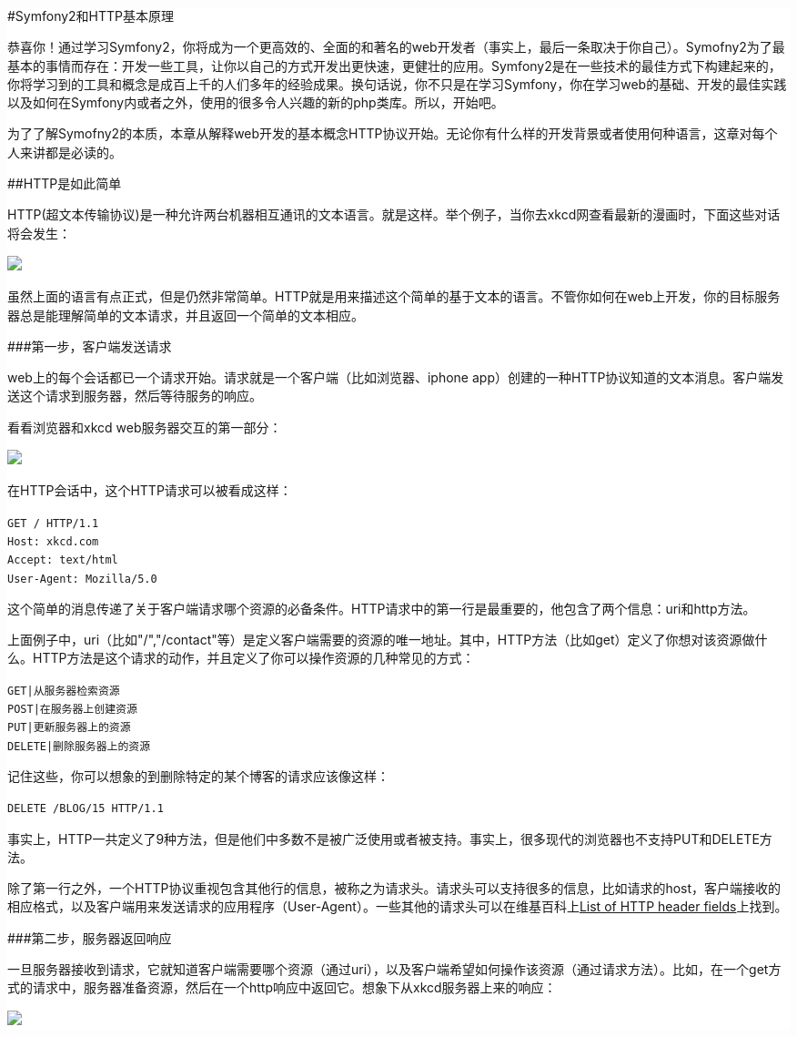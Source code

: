 #Symfony2和HTTP基本原理

恭喜你！通过学习Symfony2，你将成为一个更高效的、全面的和著名的web开发者（事实上，最后一条取决于你自己）。Symofny2为了最基本的事情而存在：开发一些工具，让你以自己的方式开发出更快速，更健壮的应用。Symfony2是在一些技术的最佳方式下构建起来的，你将学习到的工具和概念是成百上千的人们多年的经验成果。换句话说，你不只是在学习Symfony，你在学习web的基础、开发的最佳实践以及如何在Symfony内或者之外，使用的很多令人兴趣的新的php类库。所以，开始吧。

为了了解Symofny2的本质，本章从解释web开发的基本概念HTTP协议开始。无论你有什么样的开发背景或者使用何种语言，这章对每个人来讲都是必读的。

##HTTP是如此简单

HTTP(超文本传输协议)是一种允许两台机器相互通讯的文本语言。就是这样。举个例子，当你去xkcd网查看最新的漫画时，下面这些对话将会发生：

<img src="http://d.pcs.baidu.com/thumbnail/34c03701f9725600444cbefade7f0eb1?fid=4197171002-250528-2811128086&time=1390441164&rt=pr&sign=FDTAER-DCb740ccc5511e5e8fedcff06b081203-WEiqCy2MwqspYxvWPno%2F1KqEm7A%3D&expires=8h&prisign=RK9dhfZlTqV5TuwkO5ihMQzlM241kT2YfffnCZFTaEPwOxHv/XxtwRXLxDSXMBba1Ms9seOiqT9/QffwI8K2Baw0mmLABRQNl51b/oS8+InqoadADmwcyuno+Sp2yNGKYO32SsSBSgHZ09BZiFo3CF7dwGcK/xIzj9971pKao/QALkDxW+JJC9zJS3FHk0o7hwlE+iLY71VeuRj/Oc1xMqUtUOl6PuGm&r=296067926&size=c850_u580&quality=100" />

虽然上面的语言有点正式，但是仍然非常简单。HTTP就是用来描述这个简单的基于文本的语言。不管你如何在web上开发，你的目标服务器总是能理解简单的文本请求，并且返回一个简单的文本相应。

###第一步，客户端发送请求

web上的每个会话都已一个请求开始。请求就是一个客户端（比如浏览器、iphone app）创建的一种HTTP协议知道的文本消息。客户端发送这个请求到服务器，然后等待服务的响应。

看看浏览器和xkcd web服务器交互的第一部分：

<img src="http://d.pcs.baidu.com/thumbnail/6074731c164d9443cf139a2a0b378c29?fid=4197171002-250528-333955890&time=1390441164&rt=pr&sign=FDTAER-DCb740ccc5511e5e8fedcff06b081203-xIy0bAQVB5RGBM%2F1jwDiSVjtU8g%3D&expires=8h&prisign=RK9dhfZlTqV5TuwkO5ihMQzlM241kT2YfffnCZFTaEPwOxHv/XxtwRXLxDSXMBba1Ms9seOiqT9/QffwI8K2Baw0mmLABRQNl51b/oS8+InqoadADmwcyuno+Sp2yNGKYO32SsSBSgHZ09BZiFo3CF7dwGcK/xIzj9971pKao/QALkDxW+JJC9zJS3FHk0o7hwlE+iLY71VeuRj/Oc1xMqUtUOl6PuGm&r=818145807&size=c850_u580&quality=100" />


在HTTP会话中，这个HTTP请求可以被看成这样：

    GET / HTTP/1.1   
    Host: xkcd.com   
    Accept: text/html   
    User-Agent: Mozilla/5.0


这个简单的消息传递了关于客户端请求哪个资源的必备条件。HTTP请求中的第一行是最重要的，他包含了两个信息：uri和http方法。

上面例子中，uri（比如"/","/contact"等）是定义客户端需要的资源的唯一地址。其中，HTTP方法（比如get）定义了你想对该资源做什么。HTTP方法是这个请求的动作，并且定义了你可以操作资源的几种常见的方式：

    GET|从服务器检索资源
    POST|在服务器上创建资源  
    PUT|更新服务器上的资源
    DELETE|删除服务器上的资源

记住这些，你可以想象的到删除特定的某个博客的请求应该像这样：

    DELETE /BLOG/15 HTTP/1.1

事实上，HTTP一共定义了9种方法，但是他们中多数不是被广泛使用或者被支持。事实上，很多现代的浏览器也不支持PUT和DELETE方法。

除了第一行之外，一个HTTP协议重视包含其他行的信息，被称之为请求头。请求头可以支持很多的信息，比如请求的host，客户端接收的相应格式，以及客户端用来发送请求的应用程序（User-Agent）。一些其他的请求头可以在维基百科上[List of HTTP header fields](http://en.wikipedia.org/wiki/List_of_HTTP_header_fields)上找到。


###第二步，服务器返回响应


一旦服务器接收到请求，它就知道客户端需要哪个资源（通过uri），以及客户端希望如何操作该资源（通过请求方法）。比如，在一个get方式的请求中，服务器准备资源，然后在一个http响应中返回它。想象下从xkcd服务器上来的响应：

<img src="http://d.pcs.baidu.com/thumbnail/34c03701f9725600444cbefade7f0eb1?fid=4197171002-250528-1612816342&time=1390441164&rt=pr&sign=FDTAER-DCb740ccc5511e5e8fedcff06b081203-MzPXPRvlHmPACm3HuOu8NiAy8gI%3D&expires=8h&prisign=RK9dhfZlTqV5TuwkO5ihMQzlM241kT2YfffnCZFTaEPwOxHv/XxtwRXLxDSXMBba1Ms9seOiqT9/QffwI8K2Baw0mmLABRQNl51b/oS8+InqoadADmwcyuno+Sp2yNGKYO32SsSBSgHZ09BZiFo3CF7dwGcK/xIzj9971pKao/QALkDxW+JJC9zJS3FHk0o7hwlE+iLY71VeuRj/Oc1xMqUtUOl6PuGm&r=733913938&size=c850_u580&quality=100" />
